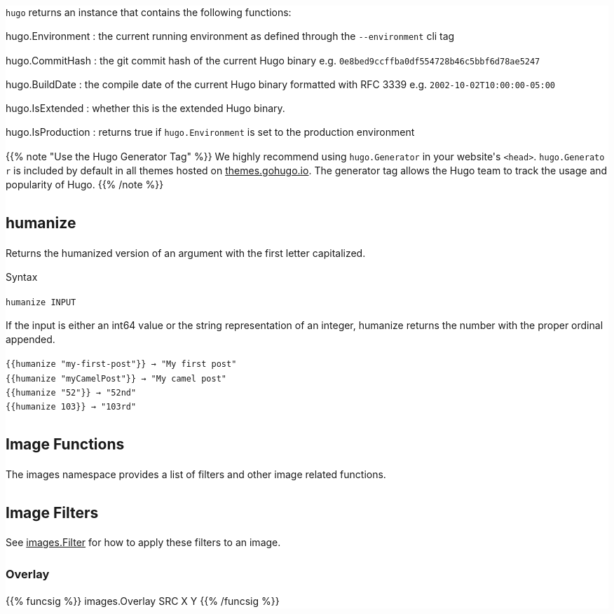 `hugo` returns an instance that contains the following functions:

hugo.Environment
: the current running environment as defined through the `--environment` cli tag

hugo.CommitHash
: the git commit hash of the current Hugo binary e.g. `0e8bed9ccffba0df554728b46c5bbf6d78ae5247`

hugo.BuildDate
: the compile date of the current Hugo binary formatted with RFC 3339 e.g. `2002-10-02T10:00:00-05:00`

hugo.IsExtended 
: whether this is the extended Hugo binary.

hugo.IsProduction
: returns true if `hugo.Environment` is set to the production environment

{{% note "Use the Hugo Generator Tag" %}}
We highly recommend using `hugo.Generator` in your website's `<head>`. `hugo.Generator` is included by default in all themes hosted on [themes.gohugo.io](https://themes.gohugo.io). The generator tag allows the Hugo team to track the usage and popularity of Hugo.
{{% /note %}}

## humanize

Returns the humanized version of an argument with the first letter capitalized.

Syntax

```
humanize INPUT
```

If the input is either an int64 value or the string representation of an integer, humanize returns the number with the proper ordinal appended.

```
{{humanize "my-first-post"}} → "My first post"
{{humanize "myCamelPost"}} → "My camel post"
{{humanize "52"}} → "52nd"
{{humanize 103}} → "103rd"
```

## Image Functions

The images namespace provides a list of filters and other image related functions.

## Image Filters

See [images.Filter](#filter) for how to apply these filters to an image.

### Overlay

{{% funcsig %}}
images.Overlay SRC X Y
{{% /funcsig %}}
